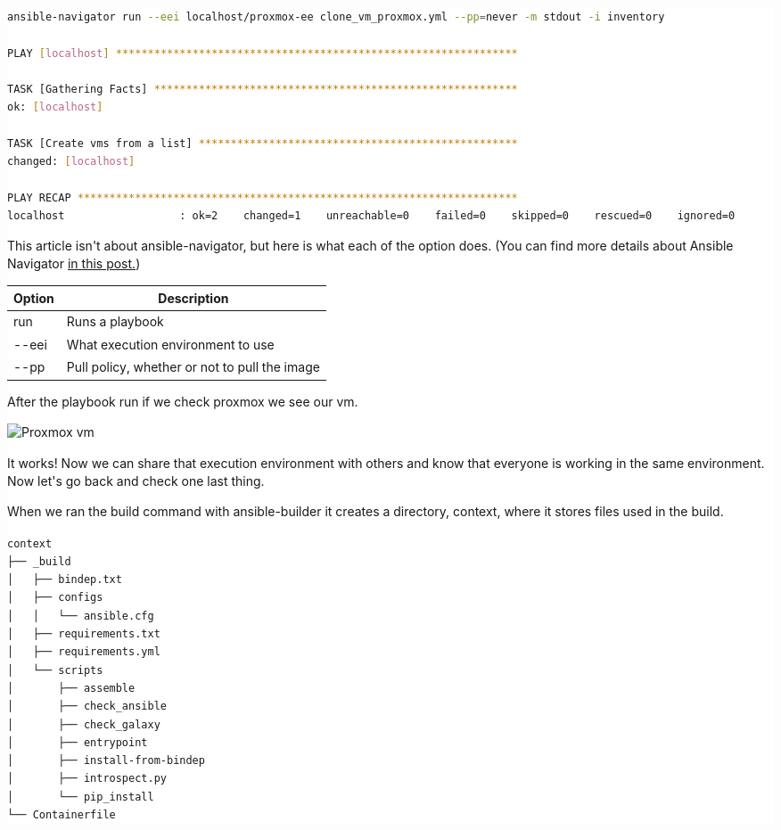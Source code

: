 ```bash
ansible-navigator run --eei localhost/proxmox-ee clone_vm_proxmox.yml --pp=never -m stdout -i inventory

PLAY [localhost] ***************************************************************

TASK [Gathering Facts] *********************************************************
ok: [localhost]

TASK [Create vms from a list] **************************************************
changed: [localhost]

PLAY RECAP *********************************************************************
localhost                  : ok=2    changed=1    unreachable=0    failed=0    skipped=0    rescued=0    ignored=0
```

This article isn't about ansible-navigator, but here is what each of the option does. (You can find more details about Ansible Navigator [in this post.](ansible_navigator_intro.md))

| Option | Description |
|--------|-------------|
| run    | Runs a playbook |
| --eei  | What execution environment to use |
| --pp   | Pull policy, whether or not to pull the image |


After the playbook run if we check proxmox we see our vm.

![Proxmox vm](/assets/images/proxmox.png)

It works! Now we can share that execution environment with others and know that everyone is working in the same environment. Now let's go back and check one last thing.

When we ran the build command with ansible-builder it creates a directory, context, where it stores files used in the build.

```bash
context
├── _build
│   ├── bindep.txt
│   ├── configs
│   │   └── ansible.cfg
│   ├── requirements.txt
│   ├── requirements.yml
│   └── scripts
│       ├── assemble
│       ├── check_ansible
│       ├── check_galaxy
│       ├── entrypoint
│       ├── install-from-bindep
│       ├── introspect.py
│       └── pip_install
└── Containerfile

```
